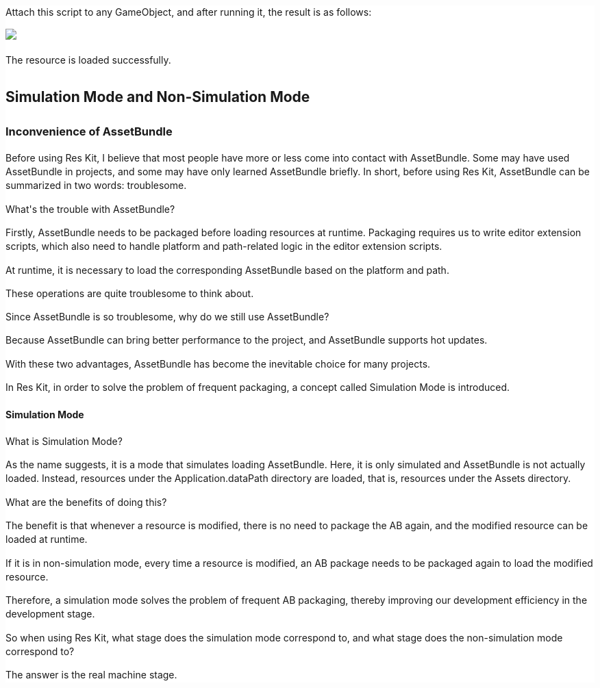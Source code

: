 Attach this script to any GameObject, and after running it, the result is as follows:

[![](https://file.liangxiegame.com/04cd1727-b7ad-436d-988c-80b70c0fc106.png)](https://file.liangxiegame.com/04cd1727-b7ad-436d-988c-80b70c0fc106.png)

The resource is loaded successfully.

## Simulation Mode and Non-Simulation Mode

### Inconvenience of AssetBundle

Before using Res Kit, I believe that most people have more or less come into contact with AssetBundle. Some may have used AssetBundle in projects, and some may have only learned AssetBundle briefly. In short, before using Res Kit, AssetBundle can be summarized in two words: troublesome.

What's the trouble with AssetBundle?

Firstly, AssetBundle needs to be packaged before loading resources at runtime. Packaging requires us to write editor extension scripts, which also need to handle platform and path-related logic in the editor extension scripts.

At runtime, it is necessary to load the corresponding AssetBundle based on the platform and path.

These operations are quite troublesome to think about.

Since AssetBundle is so troublesome, why do we still use AssetBundle?

Because AssetBundle can bring better performance to the project, and AssetBundle supports hot updates.

With these two advantages, AssetBundle has become the inevitable choice for many projects.

In Res Kit, in order to solve the problem of frequent packaging, a concept called Simulation Mode is introduced.

#### Simulation Mode

What is Simulation Mode?

As the name suggests, it is a mode that simulates loading AssetBundle. Here, it is only simulated and AssetBundle is not actually loaded. Instead, resources under the Application.dataPath directory are loaded, that is, resources under the Assets directory.

What are the benefits of doing this?

The benefit is that whenever a resource is modified, there is no need to package the AB again, and the modified resource can be loaded at runtime.

If it is in non-simulation mode, every time a resource is modified, an AB package needs to be packaged again to load the modified resource.

Therefore, a simulation mode solves the problem of frequent AB packaging, thereby improving our development efficiency in the development stage.

So when using Res Kit, what stage does the simulation mode correspond to, and what stage does the non-simulation mode correspond to?

The answer is the real machine stage.
